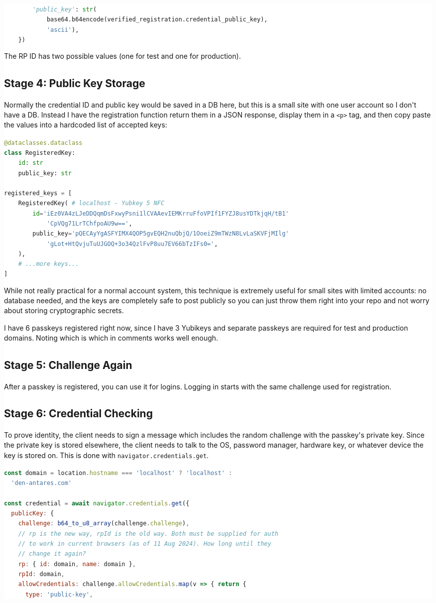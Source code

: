 ```python
        'public_key': str(
            base64.b64encode(verified_registration.credential_public_key),
            'ascii'),
    })
```

The RP ID has two possible values (one for test and one for production).

## Stage 4: Public Key Storage

Normally the credential ID and public key would be saved in a DB here, but this is a small site with one user account so I don't have a DB. Instead I have the registration function return them in a JSON response, display them in a `<p>` tag, and then copy paste the values into a hardcoded list of accepted keys:

```python
@dataclasses.dataclass
class RegisteredKey:
    id: str
    public_key: str

registered_keys = [
    RegisteredKey( # localhost - Yubkey 5 NFC
        id='iEz0VA4zLJeDDQqmDsFxwyPsni1lCVAAevIEMKrruFfoVPIf1FYZJ8usYDTkjqH/tB1'
            'CpVQg71LrTChfpoAU9w==',
        public_key='pQECAyYgASFYIMX4QOP5gvEQH2nuQbjQ/1OoeiZ9mTWzN8LvLaSKVFjMIlg'
            'gLot+HtQvjuTuUJGOQ+3o34QzlFvP8uu7EV66bTzIFs0=',
    ),
    # ...more keys...
]
```

While not really practical for a normal account system, this technique is extremely useful for small sites with limited accounts: no database needed, and the keys are completely safe to post publicly so you can just throw them right into your repo and not worry about storing cryptographic secrets.

I have 6 passkeys registered right now, since I have 3 Yubikeys and separate passkeys are required for test and production domains. Noting which is which in comments works well enough.

## Stage 5: Challenge Again

After a passkey is registered, you can use it for logins. Logging in starts with the same challenge used for registration.

## Stage 6: Credential Checking

To prove identity, the client needs to sign a message which includes the random challenge with the passkey's private key. Since the private key is stored elsewhere, the client needs to talk to the OS, password manager, hardware key, or whatever device the key is stored on. This is done with `navigator.credentials.get`.

```javascript
const domain = location.hostname === 'localhost' ? 'localhost' :
  'den-antares.com'

const credential = await navigator.credentials.get({
  publicKey: {
    challenge: b64_to_u8_array(challenge.challenge),
    // rp is the new way, rpId is the old way. Both must be supplied for auth
    // to work in current browsers (as of 11 Aug 2024). How long until they
    // change it again?
    rp: { id: domain, name: domain },
    rpId: domain,
    allowCredentials: challenge.allowCredentials.map(v => { return {
      type: 'public-key',
```
